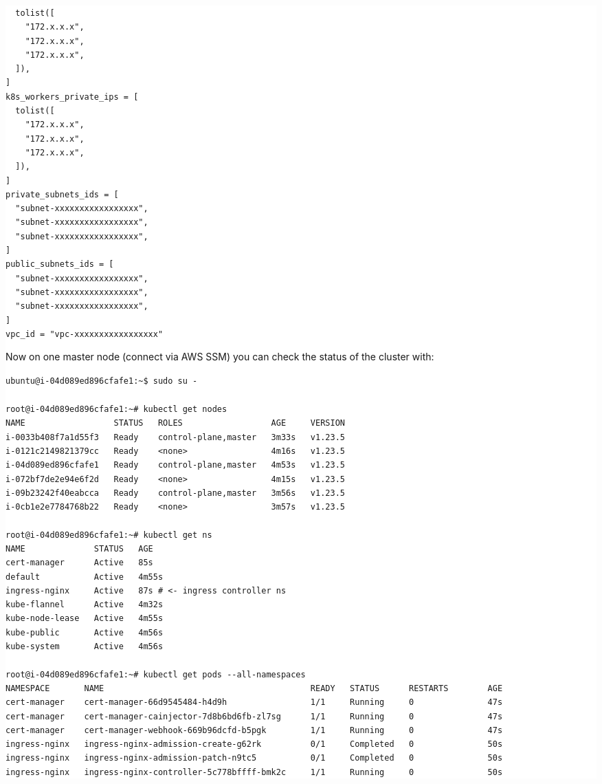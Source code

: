 ```
  tolist([
    "172.x.x.x",
    "172.x.x.x",
    "172.x.x.x",
  ]),
]
k8s_workers_private_ips = [
  tolist([
    "172.x.x.x",
    "172.x.x.x",
    "172.x.x.x",
  ]),
]
private_subnets_ids = [
  "subnet-xxxxxxxxxxxxxxxxx",
  "subnet-xxxxxxxxxxxxxxxxx",
  "subnet-xxxxxxxxxxxxxxxxx",
]
public_subnets_ids = [
  "subnet-xxxxxxxxxxxxxxxxx",
  "subnet-xxxxxxxxxxxxxxxxx",
  "subnet-xxxxxxxxxxxxxxxxx",
]
vpc_id = "vpc-xxxxxxxxxxxxxxxxx"
```
Now on one master node (connect via AWS SSM) you can check the status of the cluster with:

```
ubuntu@i-04d089ed896cfafe1:~$ sudo su -

root@i-04d089ed896cfafe1:~# kubectl get nodes
NAME                  STATUS   ROLES                  AGE     VERSION
i-0033b408f7a1d55f3   Ready    control-plane,master   3m33s   v1.23.5
i-0121c2149821379cc   Ready    <none>                 4m16s   v1.23.5
i-04d089ed896cfafe1   Ready    control-plane,master   4m53s   v1.23.5
i-072bf7de2e94e6f2d   Ready    <none>                 4m15s   v1.23.5
i-09b23242f40eabcca   Ready    control-plane,master   3m56s   v1.23.5
i-0cb1e2e7784768b22   Ready    <none>                 3m57s   v1.23.5

root@i-04d089ed896cfafe1:~# kubectl get ns
NAME              STATUS   AGE
cert-manager      Active   85s
default           Active   4m55s
ingress-nginx     Active   87s # <- ingress controller ns
kube-flannel      Active   4m32s
kube-node-lease   Active   4m55s
kube-public       Active   4m56s
kube-system       Active   4m56s

root@i-04d089ed896cfafe1:~# kubectl get pods --all-namespaces
NAMESPACE       NAME                                          READY   STATUS      RESTARTS        AGE
cert-manager    cert-manager-66d9545484-h4d9h                 1/1     Running     0               47s
cert-manager    cert-manager-cainjector-7d8b6bd6fb-zl7sg      1/1     Running     0               47s
cert-manager    cert-manager-webhook-669b96dcfd-b5pgk         1/1     Running     0               47s
ingress-nginx   ingress-nginx-admission-create-g62rk          0/1     Completed   0               50s
ingress-nginx   ingress-nginx-admission-patch-n9tc5           0/1     Completed   0               50s
ingress-nginx   ingress-nginx-controller-5c778bffff-bmk2c     1/1     Running     0               50s
```